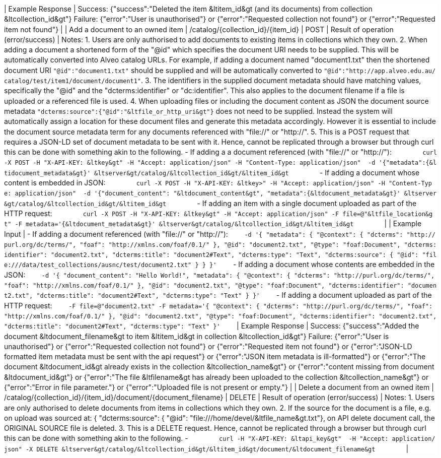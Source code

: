 | Example Response | Success:      {"success":"Deleted the item &amp;ltitem\_id&amp;gt (and its documents) from collection &amp;ltcollection\_id&amp;gt"}      Failure:      {"error":"User is unauthorised"}      or      {"error":"Requested collection not found"}      or      {"error":"Requested item not found"} |
| Add a document to an owned item | /catalog/{collection\_id}/{item\_id} | POST | Result of operation (error/success) | Notes: 1. Users are only authorised to add documents to existing items in collections which they own. 2. When adding a document a shortened form of the "@id" which specifies the document URI needs to be supplied. This will be automatically converted into Alveo catalog URLs. For example, if adding a document named "document1.txt" then the shortened document URI `"@id":"document1.txt"` should be supplied and will be automatically converted to `"@id":"http://app.alveo.edu.au/catalog/test/item1/document/document1"`. 3. The identifiers in the supplied document metadata should have matching values, specifically the "@id" and the "dcterms:identifier" or "dc:identifier". This also applies to the document filename if a file is uploaded or a referenced file is used. 4. When uploading files or including the document content as JSON the document source metadata `"dcterms:source":{"@id":"&ltfile_or_http_uri&gt"}` does not need to be supplied. Instead the system will automatically assign a location for these document files and generate this metadata accordingly. However it is essential to include the document source metadata term for any documents referenced with "file://" or "http://". 5. This is a POST request that requires a JSON-LD set of document metadata to be sent with it. Hence, cannot be replicated through a browser but through curl this can be done with something akin to the following.      - If adding a a document referenced (with "file://" or "http://"): ```         curl -X POST -H "X-API-KEY: &ltkey&gt" -H "Accept: application/json" -H "Content-Type: application/json"  -d '{"metadata":{&ltidocument_metadata&gt}' &ltserver&gt/catalog/&ltcollection_id&gt/&ltitem_id&gt         ```     - If adding a document whose content is embedded in JSON: ```         curl -X POST -H "X-API-KEY: &ltkey>" -H "Accept: application/json" -H "Content-Type: application/json"  -d '{"document_content": "&ltdocument_content&gt", "metadata":{&ltdocument_metadata&gt}' &ltserver&gt/catalog/&ltcollection_id&gt/&ltitem_id&gt         ```     - If adding an item with a single document uploaded as part of the HTTP request: ```         curl -X POST -H "X-API-KEY: &ltkey&gt" -H "Accept: application/json" -F file=@"&ltfile_location&gt" -F metadata='{&ltdocument_metadata&gt}' &ltserver&gt/catalog/&ltcollection_id&gt/&ltitem_id&gt         ``` |
| Example Input | - If adding a document referenced (with "file://" or "http://"): ```     -d '{ "metadata": { "@context": { "dcterms": "http://purl.org/dc/terms/", "foaf": "http://xmlns.com/foaf/0.1/" }, "@id": "document2.txt", "@type": "foaf:Document", "dcterms:identifier": "document2.txt", "dcterms:title": "document2#Text", "dcterms:type": "Text", "dcterms:source": { "@id": "file:///data/test_collections/ausnc/test/document2.txt" } } }'     ``` - If adding a document whose contents are embedded in the JSON: ```     -d '{ "document_content": "Hello World!", "metadata": { "@context": { "dcterms": "http://purl.org/dc/terms/", "foaf": "http://xmlns.com/foaf/0.1/" }, "@id": "document2.txt", "@type": "foaf:Document", "dcterms:identifier": "document2.txt", "dcterms:title": "document2#Text", "dcterms:type": "Text" } }'     ``` - If adding a document uploaded as part of the HTTP request: ```     -F file=@"document2.txt" -F metadata='{ "@context": { "dcterms": "http://purl.org/dc/terms/", "foaf": "http://xmlns.com/foaf/0.1/" }, "@id": "document2.txt", "@type": "foaf:Document", "dcterms:identifier": "document2.txt", "dcterms:title": "document2#Text", "dcterms:type": "Text" }'     ``` | Example Response | Success:      {"success":"Added the document &amp;ltdocument\_filename&amp;gt to item &amp;ltitem\_id&amp;gt in collection &amp;ltcollection\_id&amp;gt"}      Failure:      {"error":"User is unauthorised"}      or      {"error":"Requested collection not found"}      or      {"error":"Requested item not found"}      or      {"error":"JSON-LD formatted item metadata must be sent with the api request"}      or      {"error":"JSON item metadata is ill-formatted"}      or      {"error":"The document &amp;ltdocument\_id&amp;gt already exists in the collection &amp;ltcollection\_name&amp;gt"}      or      {"error":"content missing from document &amp;ltdocument\_id&amp;gt"}      or      {"error":"The file &amp;ltfilename&amp;gt has already been uploaded to the collection &amp;ltcollection\_name&amp;gt"}      or      {"error":"Error in file parameter."}      or      {"error":"Uploaded file is not present or empty."} |
| Delete a document from an owned item | /catalog/{collection\_id}/{item\_id}/document/{document\_filename} | DELETE | Result of operation (error/success) | Notes: 1. Users are only authorised to delete documents from items in collections which they own. 2. If the source for the document is a file, e.g. on upload was sourced at: { "dcterms:source": { "@id": "file:///home/devel/&amp;ltfile\_name&amp;gt.txt"}, on API delete document call, the ORIGINAL SOURCE file is deleted. 3. This is a DELETE request. Hence, cannot be replicated through a browser but through curl this can be done with something akin to the following.      - ```         curl -H "X-API-KEY: &ltapi_key&gt"  -H "Accept: application/json" -X DELETE &ltserver&gt/catalog/&ltcollection_id&gt/&ltitem_id&gt/document/&ltdocument_filename&gt         ``` |